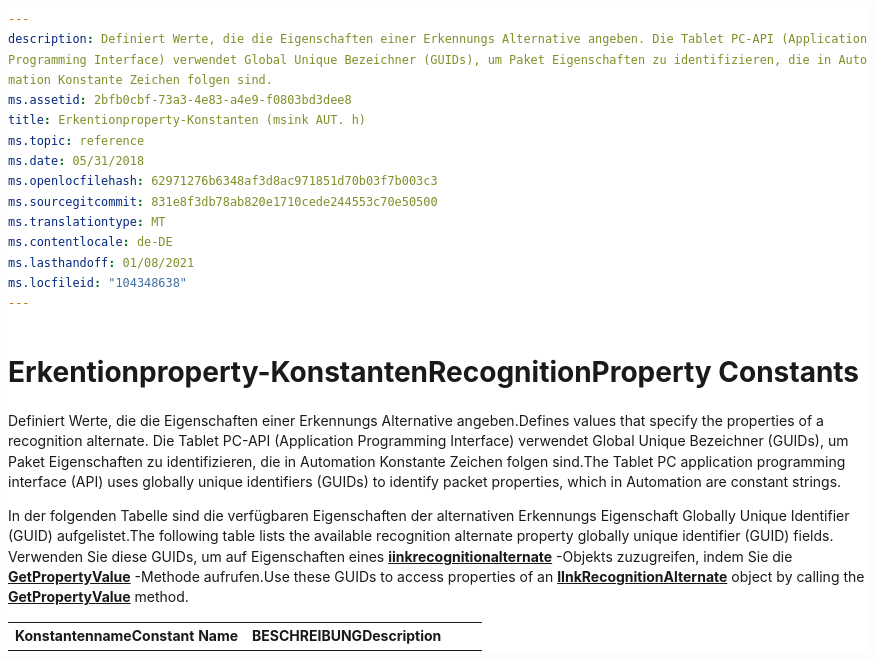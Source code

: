 ```yaml
---
description: Definiert Werte, die die Eigenschaften einer Erkennungs Alternative angeben. Die Tablet PC-API (Application Programming Interface) verwendet Global Unique Bezeichner (GUIDs), um Paket Eigenschaften zu identifizieren, die in Automation Konstante Zeichen folgen sind.
ms.assetid: 2bfb0cbf-73a3-4e83-a4e9-f0803bd3dee8
title: Erkentionproperty-Konstanten (msink AUT. h)
ms.topic: reference
ms.date: 05/31/2018
ms.openlocfilehash: 62971276b6348af3d8ac971851d70b03f7b003c3
ms.sourcegitcommit: 831e8f3db78ab820e1710cede244553c70e50500
ms.translationtype: MT
ms.contentlocale: de-DE
ms.lasthandoff: 01/08/2021
ms.locfileid: "104348638"
---
```

# <a name="recognitionproperty-constants"></a><span data-ttu-id="2bd07-104">Erkentionproperty-Konstanten</span><span class="sxs-lookup"><span data-stu-id="2bd07-104">RecognitionProperty Constants</span></span>

<span data-ttu-id="2bd07-105">Definiert Werte, die die Eigenschaften einer Erkennungs Alternative angeben.</span><span class="sxs-lookup"><span data-stu-id="2bd07-105">Defines values that specify the properties of a recognition alternate.</span></span> <span data-ttu-id="2bd07-106">Die Tablet PC-API (Application Programming Interface) verwendet Global Unique Bezeichner (GUIDs), um Paket Eigenschaften zu identifizieren, die in Automation Konstante Zeichen folgen sind.</span><span class="sxs-lookup"><span data-stu-id="2bd07-106">The Tablet PC application programming interface (API) uses globally unique identifiers (GUIDs) to identify packet properties, which in Automation are constant strings.</span></span>

<span data-ttu-id="2bd07-107">In der folgenden Tabelle sind die verfügbaren Eigenschaften der alternativen Erkennungs Eigenschaft Globally Unique Identifier (GUID) aufgelistet.</span><span class="sxs-lookup"><span data-stu-id="2bd07-107">The following table lists the available recognition alternate property globally unique identifier (GUID) fields.</span></span> <span data-ttu-id="2bd07-108">Verwenden Sie diese GUIDs, um auf Eigenschaften eines [**iinkrecognitionalternate**](/windows/desktop/api/msinkaut/nn-msinkaut-iinkrecognitionalternate) -Objekts zuzugreifen, indem Sie die [**GetPropertyValue**](/windows/desktop/api/msinkaut/nf-msinkaut-iinkrecognitionalternate-getpropertyvalue) -Methode aufrufen.</span><span class="sxs-lookup"><span data-stu-id="2bd07-108">Use these GUIDs to access properties of an [**IInkRecognitionAlternate**](/windows/desktop/api/msinkaut/nn-msinkaut-iinkrecognitionalternate) object by calling the [**GetPropertyValue**](/windows/desktop/api/msinkaut/nf-msinkaut-iinkrecognitionalternate-getpropertyvalue) method.</span></span>



<table>
<colgroup>
<col style="width: 50%" />
<col style="width: 50%" />
</colgroup>
<thead>
<tr class="header">
<th style="text-align: left;"><span data-ttu-id="2bd07-109">Konstantenname</span><span class="sxs-lookup"><span data-stu-id="2bd07-109">Constant Name</span></span></th>
<th style="text-align: left;"><span data-ttu-id="2bd07-110">BESCHREIBUNG</span><span class="sxs-lookup"><span data-stu-id="2bd07-110">Description</span></span></th>
</tr>
</thead>
<tbody>
<tr class="odd">